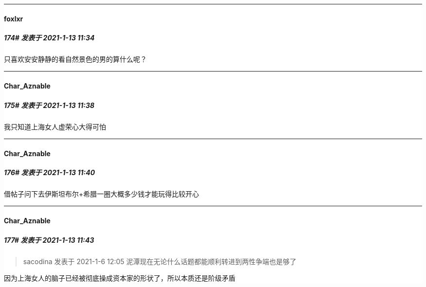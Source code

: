 





*****

####  foxlxr  
##### 174#       发表于 2021-1-13 11:34




只喜欢安安静静的看自然景色的男的算什么呢？







*****

####  Char_Aznable  
##### 175#       发表于 2021-1-13 11:38




我只知道上海女人虚荣心大得可怕







*****

####  Char_Aznable  
##### 176#       发表于 2021-1-13 11:40




借帖子问下去伊斯坦布尔+希腊一圈大概多少钱才能玩得比较开心







*****

####  Char_Aznable  
##### 177#       发表于 2021-1-13 11:43



<blockquote>sacodina 发表于 2021-1-6 12:05
泥潭现在无论什么话题都能顺利转进到两性争端也是够了</blockquote>
因为上海女人的脑子已经被彻底操成资本家的形状了，所以本质还是阶级矛盾






